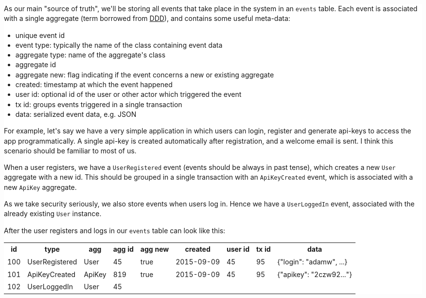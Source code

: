 As our main "source of truth", we'll be storing all events that take place in the system in an `events` table. Each event is associated with a single aggregate (term borrowed from [DDD](http://martinfowler.com/bliki/DDD_Aggregate.html)), and contains some useful meta-data:

* unique event id
* event type: typically the name of the class containing event data
* aggregate type: name of the aggregate's class
* aggregate id
* aggregate new: flag indicating if the event concerns a new or existing aggregate
* created: timestamp at which the event happened
* user id: optional id of the user or other actor which triggered the event
* tx id: groups events triggered in a single transaction
* data: serialized event data, e.g. JSON

For example, let's say we have a very simple application in which users can login, register and generate api-keys to access the app programmatically. A single api-key is created automatically after registration, and a welcome email is sent. I think this scenario should be familiar to most of us.

When a user registers, we have a `UserRegistered` event (events should be always in past tense), which creates a new `User` aggregate with a new id. This should be grouped in a single transaction with an `ApiKeyCreated` event, which is associated with a new `ApiKey` aggregate.

As we take security seriously, we also store events when users log in. Hence we have a `UserLoggedIn` event, associated with the already existing `User` instance.

After the user registers and logs in our `events` table can look like this:

<table>
	<tr>
		<th>id</th>
		<th>type</th>
		<th>agg</th>
		<th>agg id</th>
		<th>agg new</th>
		<th>created</th>
		<th>user id</th>
		<th>tx id</th>
		<th>data</th>
	</tr>
	<tr>
		<td>100</td>
		<td>UserRegistered</td>
		<td>User</td>
		<td>45</td>
		<td>true</td>
		<td>2015-09-09</td>
		<td>45</td>
		<td>95</td>
		<td>{"login": "adamw", ...}</td>
	</tr>
	<tr>
		<td>101</td>
		<td>ApiKeyCreated</td>
		<td>ApiKey</td>
		<td>819</td>
		<td>true</td>
		<td>2015-09-09</td>
		<td>45</td>
		<td>95</td>
		<td>{"apikey": "2czw92..."}</td>
	</tr>
	<tr>
		<td>102</td>
		<td>UserLoggedIn</td>
		<td>User</td>
		<td>45</td>